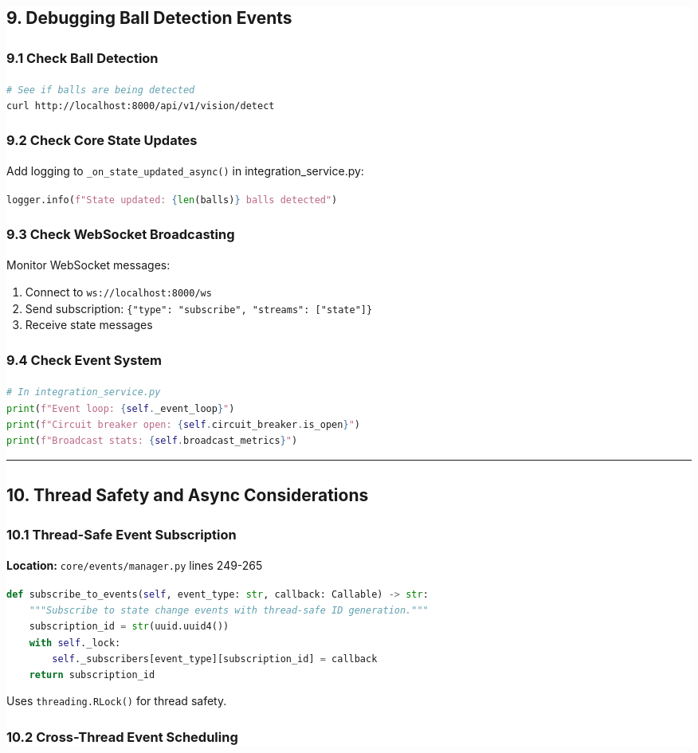 
## 9. Debugging Ball Detection Events

### 9.1 Check Ball Detection

```bash
# See if balls are being detected
curl http://localhost:8000/api/v1/vision/detect
```

### 9.2 Check Core State Updates

Add logging to `_on_state_updated_async()` in integration_service.py:
```python
logger.info(f"State updated: {len(balls)} balls detected")
```

### 9.3 Check WebSocket Broadcasting

Monitor WebSocket messages:
1. Connect to `ws://localhost:8000/ws`
2. Send subscription: `{"type": "subscribe", "streams": ["state"]}`
3. Receive state messages

### 9.4 Check Event System

```python
# In integration_service.py
print(f"Event loop: {self._event_loop}")
print(f"Circuit breaker open: {self.circuit_breaker.is_open}")
print(f"Broadcast stats: {self.broadcast_metrics}")
```

---

## 10. Thread Safety and Async Considerations

### 10.1 Thread-Safe Event Subscription

**Location:** `core/events/manager.py` lines 249-265

```python
def subscribe_to_events(self, event_type: str, callback: Callable) -> str:
    """Subscribe to state change events with thread-safe ID generation."""
    subscription_id = str(uuid.uuid4())
    with self._lock:
        self._subscribers[event_type][subscription_id] = callback
    return subscription_id
```

Uses `threading.RLock()` for thread safety.

### 10.2 Cross-Thread Event Scheduling
